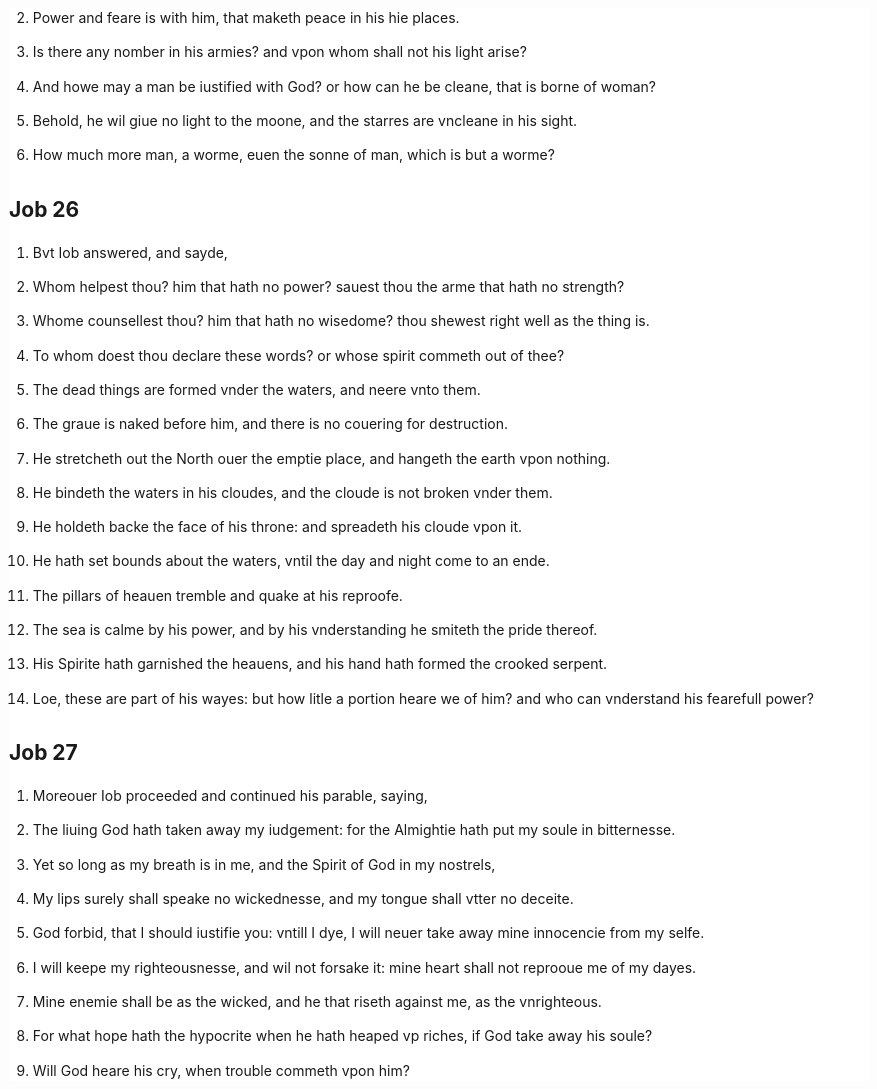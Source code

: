 2. Power and feare is with him, that maketh peace in his hie places.

3. Is there any nomber in his armies? and vpon whom shall not his light arise?

4. And howe may a man be iustified with God? or how can he be cleane, that is borne of woman?

5. Behold, he wil giue no light to the moone, and the starres are vncleane in his sight.

6. How much more man, a worme, euen the sonne of man, which is but a worme?  

## Job 26

1. Bvt Iob answered, and sayde,

2. Whom helpest thou? him that hath no power? sauest thou the arme that hath no strength?

3. Whome counsellest thou? him that hath no wisedome? thou shewest right well as the thing is.

4. To whom doest thou declare these words? or whose spirit commeth out of thee?

5. The dead things are formed vnder the waters, and neere vnto them.

6. The graue is naked before him, and there is no couering for destruction.

7. He stretcheth out the North ouer the emptie place, and hangeth the earth vpon nothing.

8. He bindeth the waters in his cloudes, and the cloude is not broken vnder them.

9. He holdeth backe the face of his throne: and spreadeth his cloude vpon it.

10. He hath set bounds about the waters, vntil the day and night come to an ende.

11. The pillars of heauen tremble and quake at his reproofe.

12. The sea is calme by his power, and by his vnderstanding he smiteth the pride thereof.

13. His Spirite hath garnished the heauens, and his hand hath formed the crooked serpent.

14. Loe, these are part of his wayes: but how litle a portion heare we of him? and who can vnderstand his fearefull power?  

## Job 27

1. Moreouer Iob proceeded and continued his parable, saying,

2. The liuing God hath taken away my iudgement: for the Almightie hath put my soule in bitternesse.

3. Yet so long as my breath is in me, and the Spirit of God in my nostrels,

4. My lips surely shall speake no wickednesse, and my tongue shall vtter no deceite.

5. God forbid, that I should iustifie you: vntill I dye, I will neuer take away mine innocencie from my selfe.

6. I will keepe my righteousnesse, and wil not forsake it: mine heart shall not reprooue me of my dayes.

7. Mine enemie shall be as the wicked, and he that riseth against me, as the vnrighteous.

8. For what hope hath the hypocrite when he hath heaped vp riches, if God take away his soule?

9. Will God heare his cry, when trouble commeth vpon him?
